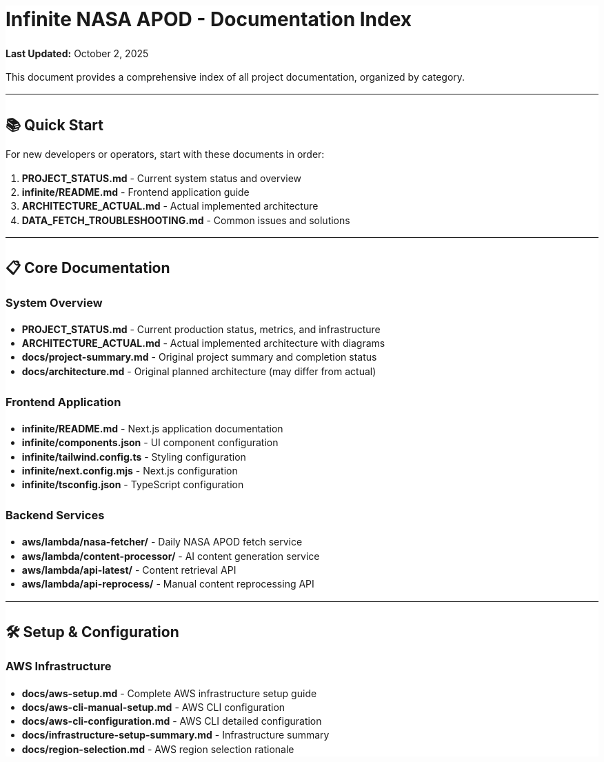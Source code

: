 # Infinite NASA APOD - Documentation Index

**Last Updated:** October 2, 2025

This document provides a comprehensive index of all project documentation, organized by category.

---

## 📚 Quick Start

For new developers or operators, start with these documents in order:

1. **PROJECT_STATUS.md** - Current system status and overview
2. **infinite/README.md** - Frontend application guide
3. **ARCHITECTURE_ACTUAL.md** - Actual implemented architecture
4. **DATA_FETCH_TROUBLESHOOTING.md** - Common issues and solutions

---

## 📋 Core Documentation

### System Overview
- **PROJECT_STATUS.md** - Current production status, metrics, and infrastructure
- **ARCHITECTURE_ACTUAL.md** - Actual implemented architecture with diagrams
- **docs/project-summary.md** - Original project summary and completion status
- **docs/architecture.md** - Original planned architecture (may differ from actual)

### Frontend Application
- **infinite/README.md** - Next.js application documentation
- **infinite/components.json** - UI component configuration
- **infinite/tailwind.config.ts** - Styling configuration
- **infinite/next.config.mjs** - Next.js configuration
- **infinite/tsconfig.json** - TypeScript configuration

### Backend Services
- **aws/lambda/nasa-fetcher/** - Daily NASA APOD fetch service
- **aws/lambda/content-processor/** - AI content generation service
- **aws/lambda/api-latest/** - Content retrieval API
- **aws/lambda/api-reprocess/** - Manual content reprocessing API

---

## 🛠️ Setup & Configuration

### AWS Infrastructure
- **docs/aws-setup.md** - Complete AWS infrastructure setup guide
- **docs/aws-cli-manual-setup.md** - AWS CLI configuration
- **docs/aws-cli-configuration.md** - AWS CLI detailed configuration
- **docs/infrastructure-setup-summary.md** - Infrastructure summary
- **docs/region-selection.md** - AWS region selection rationale
